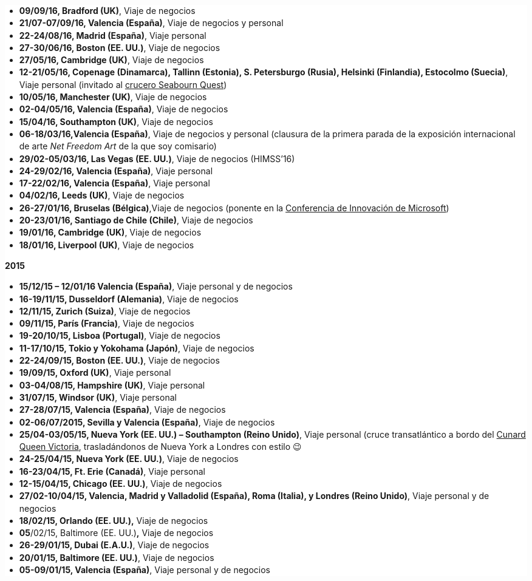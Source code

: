* **09/09/16, Bradford (UK)**, Viaje de negocios
* **21/07-07/09/16, Valencia (España)**, Viaje de negocios y personal
* **22-24/08/16, Madrid (España)**, Viaje personal
* **27-30/06/16, Boston (EE. UU.)**, Viaje de negocios
* **27/05/16, Cambridge (UK)**, Viaje de negocios
* **12-21/05/16, Copenage (Dinamarca), Tallinn (Estonia), S. Petersburgo (Rusia), Helsinki (Finlandia), Estocolmo (Suecia)**, Viaje personal (invitado al [crucero Seabourn Quest](https://www.seabourn.com/find-luxury-cruise-vacation/CruiseDetails.action?tourId=&webItineraryIdForAudit=E7N07S&fromSearchVacation=true&guestsCount=2&voyageCode=6728&#))
* **10/05/16, Manchester (UK)**, Viaje de negocios
* **02-04/05/16, Valencia (España)**, Viaje de negocios
* **15/04/16, Southampton (UK)**, Viaje de negocios
* **06-18/03/16,Valencia (España)**, Viaje de negocios y personal (clausura de la primera parada de la exposición internacional de arte _Net Freedom Art_ de la que soy comisario)
* **29/02-05/03/16, Las Vegas (EE. UU.)**, Viaje de negocios (HIMSS’16)
* **24-29/02/16, Valencia (España)**, Viaje personal
* **17-22/02/16, Valencia (España)**, Viaje personal
* **04/02/16, Leeds (UK)**, Viaje de negocios
* **26-27/01/16, Bruselas (Bélgica)**,Viaje de negocios (ponente en la [Conferencia de Innovación de Microsoft](https://euhealth.onetec.be/))
* **20-23/01/16, Santiago de Chile (Chile)**, Viaje de negocios
* **19/01/16, Cambridge (UK)**, Viaje de negocios
* **18/01/16, Liverpool (UK)**, Viaje de negocios

**2015**

* **15/12/15 – 12/01/16 Valencia (España)**, Viaje personal y de negocios
* **16-19/11/15, Dusseldorf (Alemania)**, Viaje de negocios
* **12/11/15, Zurich (Suiza)**, Viaje de negocios
* **09/11/15, París (Francia)**, Viaje de negocios
* **19-20/10/15, Lisboa (Portugal)**, Viaje de negocios
* **11-17/10/15, Tokio y Yokohama (Japón)**, Viaje de negocios
* **22-24/09/15, Boston (EE. UU.)**, Viaje de negocios
* **19/09/15, Oxford (UK)**, Viaje personal
* **03-04/08/15, Hampshire (UK)**, Viaje personal
* **31/07/15, Windsor (UK)**, Viaje personal
* **27-28/07/15, Valencia (España)**, Viaje de negocios
* **02-06/07/2015, Sevilla y Valencia (España)**, Viaje de negocios
* **25/04-03/05/15, Nueva York (EE. UU.) – Southampton (Reino Unido)**, Viaje personal (cruce transatlántico a bordo del [Cunard Queen Victoria](https://www.cunard.com/cruise-ships/queen-victoria/ "https://www.cunard.com/cruise-ships/queen-victoria/"), trasladándonos de Nueva York a Londres con estilo 😉
* **24-25/04/15, Nueva York (EE. UU.)**, Viaje de negocios
* **16-23/04/15, Ft. Erie (Canadá)**, Viaje personal
* **12-15/04/15, Chicago (EE. UU.)**, Viaje de negocios
* **27/02-10/04/15, Valencia, Madrid y Valladolid (España), Roma (Italia), y Londres (Reino Unido)**, Viaje personal y de negocios
* **18/02/15, Orlando (EE. UU.),** Viaje de negocios
* **05**/02/15, Baltimore (EE. UU.)**,** Viaje de negocios
* **26-29/01/15, Dubai (E.A.U.)**, Viaje de negocios
* **20/01/15, Baltimore (EE. UU.)**, Viaje de negocios
* **05-09/01/15, Valencia (España)**, Viaje personal y de negocios

